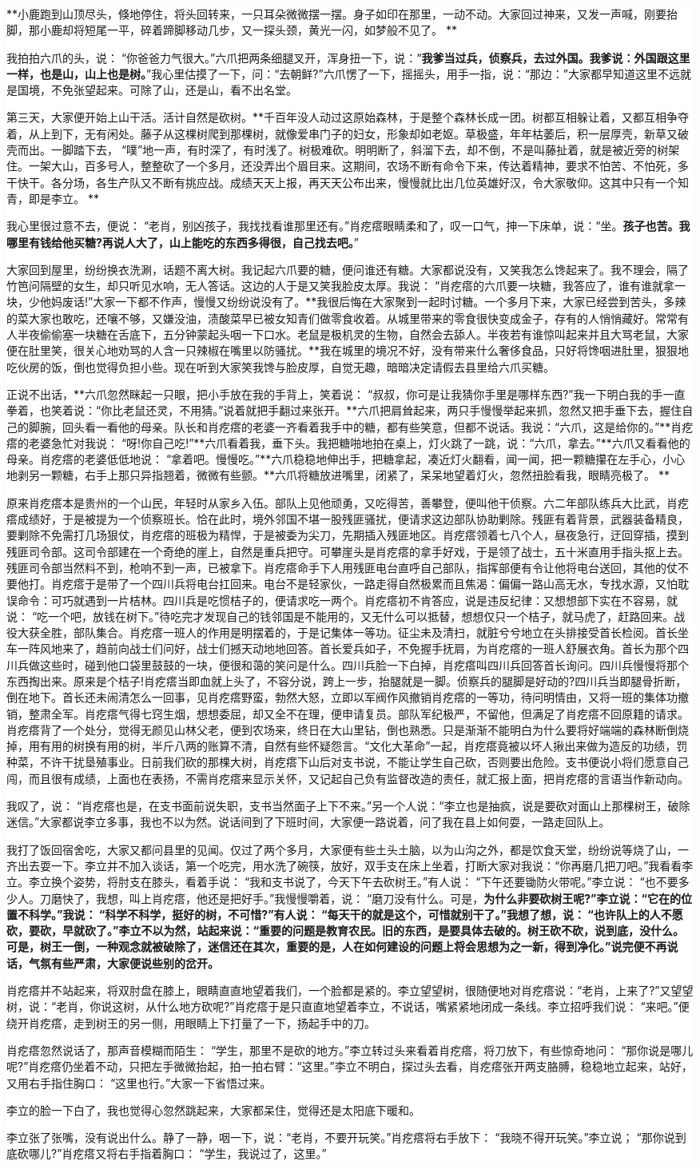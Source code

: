 **小鹿跑到山顶尽头，倏地停住，将头回转来，一只耳朵微微摆一摆。身子如印在那里，一动不动。大家回过神来，又发一声喊，刚要抬脚，那小鹿却将短尾一平，碎着蹄脚移动几步，又一探头颈，黄光一闪，如梦般不见了。 **

我拍拍六爪的头，说： “你爸爸力气很大。”六爪把两条细腿叉开，浑身扭一下，说：“**我爹当过兵，侦察兵，去过外国。我爹说：外国跟这里一样，也是山，山上也是树。**”我心里估摸了一下，问：“去朝鲜?”六爪愣了一下，摇摇头，用手一指，说：“那边：”大家都早知道这里不远就是国境，不免张望起来。可除了山，还是山，看不出名堂。

第三天，大家便开始上山干活。活计自然是砍树。**千百年没人动过这原始森林，于是整个森林长成一团。树都互相躲让着，又都互相争夺着，从上到下，无有闲处。藤子从这棵树爬到那棵树，就像爱串门子的妇女，形象却如老妪。草极盛，年年枯萎后，积一层厚壳，新草又破壳而出。一脚踏下去， “噗”地一声，有时深了，有时浅了。树极难砍。明明断了，斜溜下去，却不倒，不是叫藤扯着，就是被近旁的树架住。一架大山，百多号人，整整砍了一个多月，还没弄出个眉目来。这期间，农场不断有命令下来，传达着精神，要求不怕苦、不怕死，多干快干。各分场，各生产队又不断有挑应战。成绩天天上报，再天天公布出来，慢慢就比出几位英雄好汉，令大家敬仰。这其中只有一个知青，即是李立。 **

我心里很过意不去，便说： “老肖，别凶孩子，我找找看谁那里还有。”肖疙瘩眼睛柔和了，叹一口气，抻一下床单，说：“坐。**孩子也苦。我哪里有钱给他买糖?再说人大了，山上能吃的东西多得很，自己找去吧。**”

大家回到屋里，纷纷换衣洗涮，话题不离大树。我记起六爪要的糖，便问谁还有糖。大家都说没有，又笑我怎么馋起来了。我不理会，隔了竹笆问隔壁的女生，却只听见水响，无人答话。这边的人于是又笑我脸皮太厚。我说： “肖疙瘩的六爪要一块糖，我答应了，谁有谁就拿一块，少他妈废话!”大家一下都不作声，慢慢又纷纷说没有了。**我很后悔在大家聚到一起时讨糖。一个多月下来，大家已经尝到苦头，多辣的菜大家也敢吃，还嚷不够，又嫌没油，渍酸菜早已被女知青们做零食收着。从城里带来的零食很快变成金子，存有的人悄悄藏好。常常有人半夜偷偷塞一块糖在舌底下，五分钟蒙起头咽一下口水。老鼠是极机灵的生物，自然会去舔人。半夜若有谁惊叫起来并且大骂老鼠，大家便在肚里笑，很关心地劝骂的人含一只辣椒在嘴里以防骚扰。**我在城里的境况不好，没有带来什么奢侈食品，只好将馋咽进肚里，狠狠地吃伙房的饭，倒也觉得负担小些。现在听到大家笑我馋与脸皮厚，自觉无趣，暗暗决定请假去县里给六爪买糖。

正说不出话，**六爪忽然眯起一只眼，把小手放在我的手背上，笑着说： “叔叔，你可是让我猜你手里是哪样东西?”我一下明白我的手一直拳着，也笑着说：“你比老鼠还灵，不用猜。”说着就把手翻过来张开。**六爪把肩耸起来，两只手慢慢举起来抓，忽然又把手垂下去，握住自己的脚腕，回头看一看他的母亲。队长和肖疙瘩的老婆一齐看着我手中的糖，都有些笑意，但都不说话。我说：“六爪，这是给你的。”**肖疙瘩的老婆急忙对我说： “呀!你自己吃!”**六爪看着我，垂下头。我把糖啪地拍在桌上，灯火跳了一跳，说：“六爪，拿去。”**六爪又看看他的母亲。肖疙瘩的老婆低低地说： “拿着吧。慢慢吃。”**六爪稳稳地伸出手，把糖拿起，凑近灯火翻看，闻一闻，把一颗糖攥在左手心，小心地剥另一颗糖，右手上那只异指翘着，微微有些颤。**六爪将糖放进嘴里，闭紧了，呆呆地望着灯火，忽然扭脸看我，眼睛亮极了。 **

原来肖疙瘩本是贵州的一个山民，年轻时从家乡入伍。部队上见他顽勇，又吃得苦，善攀登，便叫他干侦察。六二年部队练兵大比武，肖疙瘩成绩好，于是被提为一个侦察班长。恰在此时，境外邻国不堪一股残匪骚扰，便请求这边部队协助剿除。残匪有着背景，武器装备精良，要剿除不免需打几场狠仗，肖疙瘩的班极为精悍，于是被委为尖刀，先期插入残匪地区。肖疙瘩领着七八个人，昼夜急行，迂回穿插，摸到残匪司令部。这司令部建在一个奇绝的崖上，自然是重兵把守。可攀崖头是肖疙瘩的拿手好戏，于是领了战士，五十米直用手指头抠上去。残匪司令部当然料不到，枪响不到一声，已被拿下。肖疙瘩命手下人用残匪电台直呼自己部队，指挥部便有令让他将电台送回，其他的仗不要他打。肖疙瘩于是带了一个四川兵将电台扛回来。电台不是轻家伙，一路走得自然极累而且焦渴：偏偏一路山高无水，专找水源，又怕耽误命令：可巧就遇到一片桔林。四川兵是吃惯桔子的，便请求吃一两个。肖疙瘩初不肯答应，说是违反纪律：又想想部下实在不容易，就说： “吃一个吧，放钱在树下。”待吃完才发现自己的钱邻国是不能用的，又无什么可以抵替，想想仅只一个桔子，就马虎了，赶路回来。战役大获全胜，部队集合。肖疙瘩一班人的作用是明摆着的，于是记集体一等功。征尘未及清扫，就脏兮兮地立在头排接受首长检阅。首长坐车一阵风地来了，趋前向战士们问好，战士们撼天动地地回答。首长爱兵如子，不免握手抚肩，为肖疙瘩的一班人舒展衣角。首长为那个四川兵做这些时，碰到他口袋里鼓鼓的一块，便很和蔼的笑问是什么。四川兵脸一下白掉，肖疙瘩叫四川兵回答首长询问。四川兵慢慢将那个东西掏出来。原来是个桔子!肖疙瘩当即血就上头了，不容分说，跨上一步，抬腿就是一脚。侦察兵的腿脚是好动的?四川兵当即腿骨折断，倒在地下。首长还未闹清怎么一回事，见肖疙瘩野蛮，勃然大怒，立即以军阀作风撤销肖疙瘩的一等功，待问明情由，又将一班的集体功撤销，整肃全军。肖疙瘩气得七窍生烟，想想委屈，却又全不在理，便申请复员。部队军纪极严，不留他，但满足了肖疙瘩不回原籍的请求。肖疙瘩背了一个处分，觉得无颜见山林父老，便到农场来，终日在大山里钻，倒也熟悉。只是渐渐不能明白为什么要将好端端的森林断倒烧掉，用有用的树换有用的树，半斤八两的账算不清，自然有些怀疑怨言。“文化大革命”一起，肖疙瘩竟被以坏人揪出来做为造反的功绩，罚种菜，不许干扰垦殖事业。日前我们砍的那棵大树，肖疙瘩下山后对支书说，不能让学生自己砍，否则要出危险。支书便说小将们愿意自己闯，而且很有成绩，上面也在表扬，不需肖疙瘩来显示关怀，又记起自己负有监督改造的责任，就汇报上面，把肖疙瘩的言语当作新动向。

我叹了，说： “肖疙瘩也是，在支书面前说失职，支书当然面子上下不来。”另一个人说：“李立也是抽疯，说是要砍对面山上那棵树王，破除迷信。”大家都说李立多事，我也不以为然。说话间到了下班时间，大家便一路说着，问了我在县上如何耍，一路走回队上。

我打了饭回宿舍吃，大家又都问县里的见闻。仅过了两个多月，大家便有些土头土脑，以为山沟之外，都是饮食天堂，纷纷说等烧了山，一齐出去耍一下。李立并不加入谈话，第一个吃完，用水洗了碗筷，放好，双手支在床上坐着，打断大家对我说：“你再磨几把刀吧。”我看看李立。李立换个姿势，将肘支在膝头，看着手说： “我和支书说了，今天下午去砍树王。”有人说： “下午还要锄防火带呢。”李立说： “也不要多少人。刀磨快了，我想，叫上肖疙瘩，他还是把好手。”我慢慢嚼着，说： “磨刀没有什么。可是，**为什么非要砍树王呢?”李立说：“它在的位置不科学。”我说： “科学不科学，挺好的树，不可惜?”有人说： “每天干的就是这个，可惜就别干了。”我想了想，说： “也许队上的人不愿砍，要砍，早就砍了。”李立不以为然，站起来说：“重要的问题是教育农民。旧的东西，是要具体去破的。树王砍不砍，说到底，没什么。可是，树王一倒，一种观念就被破除了，迷信还在其次，重要的是，人在如何建设的问题上将会思想为之一新，得到净化。”说完便不再说话，气氛有些严肃，大家便说些别的岔开。**

肖疙瘩并不站起来，将双肘盘在膝上，眼睛直直地望着我们，一个脸都是紧的。李立望望树，很随便地对肖疙瘩说：“老肖，上来了?”又望望树，说：“老肖，你说这树，从什么地方砍呢?”肖疙瘩于是只直直地望着李立，不说话，嘴紧紧地闭成一条线。李立招呼我们说： “来吧。”便绕开肖疙瘩，走到树王的另一侧，用眼睛上下打量了一下，扬起手中的刀。

肖疙瘩忽然说话了，那声音模糊而陌生： “学生，那里不是砍的地方。”李立转过头来看着肖疙瘩，将刀放下，有些惊奇地问： “那你说是哪儿呢?”肖疙瘩仍坐着不动，只把左手微微抬起，拍一拍右臂：“这里。”李立不明白，探过头去看，肖疙瘩张开两支胳膊，稳稳地立起来，站好，又用右手指住胸口： “这里也行。”大家一下省悟过来。

李立的脸一下白了，我也觉得心忽然跳起来，大家都呆住，觉得还是太阳底下暖和。

李立张了张嘴，没有说出什么。静了一静，咽一下，说：“老肖，不要开玩笑。”肖疙瘩将右手放下： “我晓不得开玩笑。”李立说； “那你说到底砍哪儿?”肖疙瘩又将右手指着胸口： “学生，我说过了，这里。”
